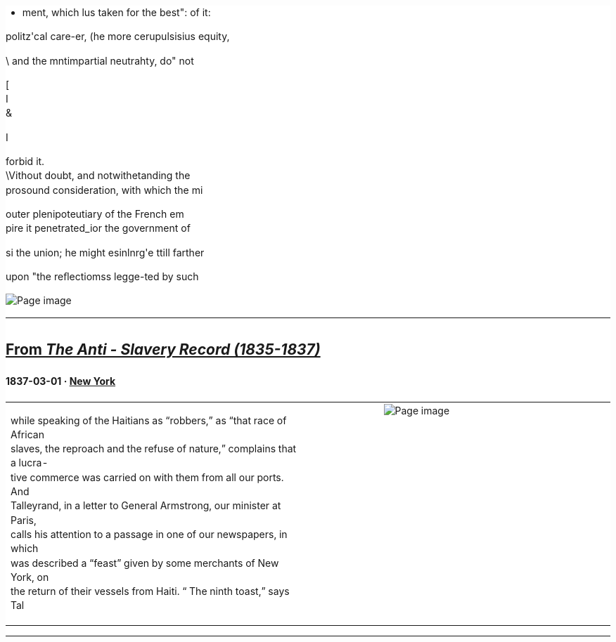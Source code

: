 * ment, which lus taken for the best&quot;: of it:  
  
politz&#x27;cal care-er, (he more cerupulsisius equity,  
  
\ and the mntimpartial neutrahty, do&quot; not  
  
[  
I  
&amp;  
  
I  
  
forbid it.  
\Vithout doubt, and notwithetanding the  
prosound consideration, with which the mi­  
  
outer plenipoteutiary of the French em­  
pire it penetrated_ior the government of  
  
si the union; he might esinlnrg&#x27;e ttill farther  
  
upon &quot;the reﬂectiomss legge-ted by such 
</td><td style="width: 50%; max-height: 75%; margin: auto; display: block;">
<img alt="Page image" src="https://tile.loc.gov/image-services/iiif/service:ndnp:vi:batch_vi_flyingsquirrels_ver03:data:sn84024013:00414216110:1810012301:0116/pct:31.45268034414295,40.848366650414434,22.325170968453563,30.612709247521533/!600,600/0/default.jpg"/>
</td>
</tr></table>

---

## [From _The Anti - Slavery Record (1835-1837)_](https://archive.org/details/sim_anti-slavery-record_1837-03_3_3/page/n3/mode/1up?view=theater)

#### 1837-03-01 &middot; [New York](http://dbpedia.org/resource/New_York_City)

<table style="width: 100%;"><tr><td style="width: 50%">

  
while speaking of the Haitians as “robbers,” as “that race of African  
slaves, the reproach and the refuse of nature,” complains that a lucra-  
tive commerce was carried on with them from all our ports. And  
Talleyrand, in a letter to General Armstrong, our minister at Paris,  
calls his attention to a passage in one of our newspapers, in which  
was described a “feast” given by some merchants of New York, on  
the return of their vessels from Haiti. “ The ninth toast,” says Tal
</td><td style="width: 50%; max-height: 75%; margin: auto; display: block;">
<img alt="Page image" src="https://iiif.archive.org/image/iiif/2/sim_anti-slavery-record_1837-03_3_3%2Fsim_anti-slavery-record_1837-03_3_3_jp2.zip%2Fsim_anti-slavery-record_1837-03_3_3_jp2%2Fsim_anti-slavery-record_1837-03_3_3_0003.jp2/pct:21.829268292682926,52.60290556900726,65.15243902439025,12.530266343825666/600,/0/default.jpg"/>
</td>
</tr></table>

---


